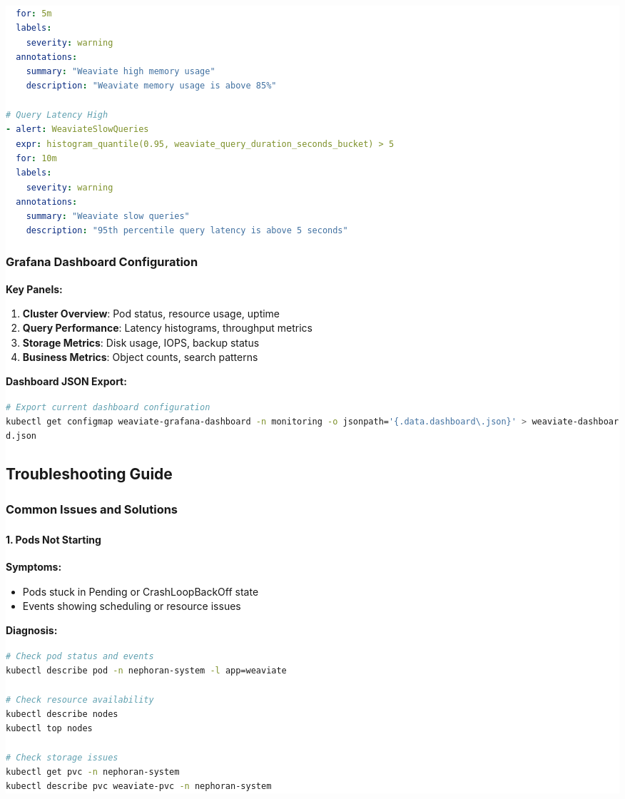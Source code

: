 ```yaml
  for: 5m
  labels:
    severity: warning
  annotations:
    summary: "Weaviate high memory usage"
    description: "Weaviate memory usage is above 85%"

# Query Latency High
- alert: WeaviateSlowQueries
  expr: histogram_quantile(0.95, weaviate_query_duration_seconds_bucket) > 5
  for: 10m
  labels:
    severity: warning
  annotations:
    summary: "Weaviate slow queries"
    description: "95th percentile query latency is above 5 seconds"
```

### Grafana Dashboard Configuration

**Key Panels:**
1. **Cluster Overview**: Pod status, resource usage, uptime
2. **Query Performance**: Latency histograms, throughput metrics
3. **Storage Metrics**: Disk usage, IOPS, backup status
4. **Business Metrics**: Object counts, search patterns

**Dashboard JSON Export:**
```bash
# Export current dashboard configuration
kubectl get configmap weaviate-grafana-dashboard -n monitoring -o jsonpath='{.data.dashboard\.json}' > weaviate-dashboard.json
```

## Troubleshooting Guide

### Common Issues and Solutions

#### 1. Pods Not Starting

**Symptoms:**
- Pods stuck in Pending or CrashLoopBackOff state
- Events showing scheduling or resource issues

**Diagnosis:**
```bash
# Check pod status and events
kubectl describe pod -n nephoran-system -l app=weaviate

# Check resource availability
kubectl describe nodes
kubectl top nodes

# Check storage issues
kubectl get pvc -n nephoran-system
kubectl describe pvc weaviate-pvc -n nephoran-system
```
